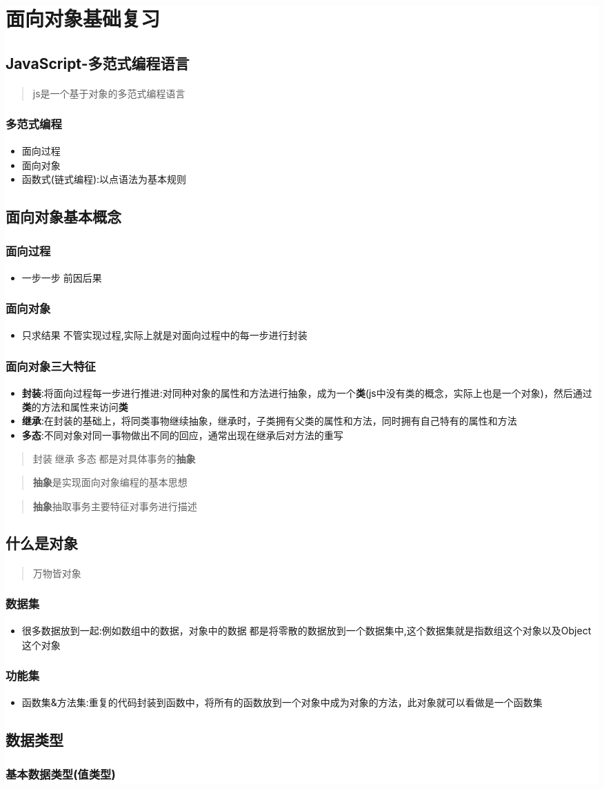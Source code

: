 
# 面向对象基础复习

## JavaScript-多范式编程语言

> js是一个基于对象的多范式编程语言

### 多范式编程

- 面向过程
- 面向对象
- 函数式(链式编程):以点语法为基本规则

## 面向对象基本概念

### 面向过程

- 一步一步 前因后果

### 面向对象

- 只求结果 不管实现过程,实际上就是对面向过程中的每一步进行封装

### 面向对象三大特征

- **封装**:将面向过程每一步进行推进:对同种对象的属性和方法进行抽象，成为一个**类**(js中没有类的概念，实际上也是一个对象)，然后通过**类**的方法和属性来访问**类**
- **继承**:在封装的基础上，将同类事物继续抽象，继承时，子类拥有父类的属性和方法，同时拥有自己特有的属性和方法
- **多态**:不同对象对同一事物做出不同的回应，通常出现在继承后对方法的重写

> 封装 继承 多态 都是对具体事务的**抽象** 

> **抽象**是实现面向对象编程的基本思想

> **抽象**抽取事务主要特征对事务进行描述

## 什么是对象

> 万物皆对象

### 数据集

- 很多数据放到一起:例如数组中的数据，对象中的数据 都是将零散的数据放到一个数据集中,这个数据集就是指数组这个对象以及Object这个对象
 
### 功能集

- 函数集&方法集:重复的代码封装到函数中，将所有的函数放到一个对象中成为对象的方法，此对象就可以看做是一个函数集

## 数据类型

### 基本数据类型(值类型)
